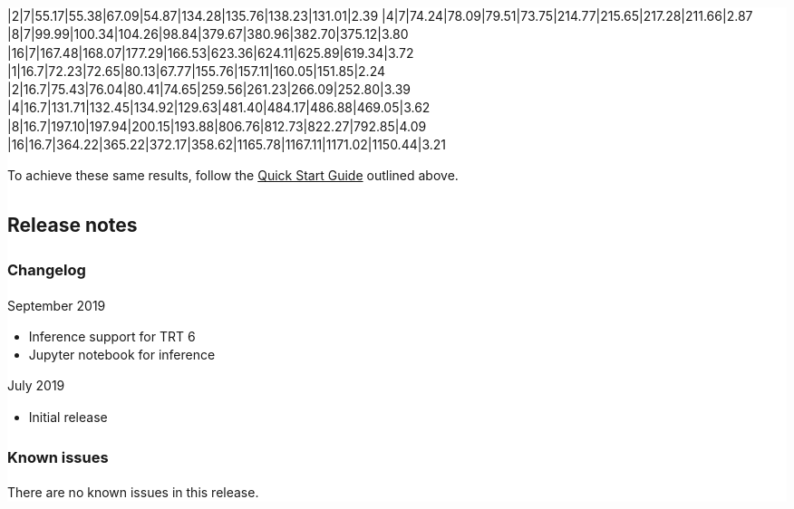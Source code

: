 |2|7|55.17|55.38|67.09|54.87|134.28|135.76|138.23|131.01|2.39
|4|7|74.24|78.09|79.51|73.75|214.77|215.65|217.28|211.66|2.87
|8|7|99.99|100.34|104.26|98.84|379.67|380.96|382.70|375.12|3.80
|16|7|167.48|168.07|177.29|166.53|623.36|624.11|625.89|619.34|3.72
|1|16.7|72.23|72.65|80.13|67.77|155.76|157.11|160.05|151.85|2.24
|2|16.7|75.43|76.04|80.41|74.65|259.56|261.23|266.09|252.80|3.39
|4|16.7|131.71|132.45|134.92|129.63|481.40|484.17|486.88|469.05|3.62
|8|16.7|197.10|197.94|200.15|193.88|806.76|812.73|822.27|792.85|4.09
|16|16.7|364.22|365.22|372.17|358.62|1165.78|1167.11|1171.02|1150.44|3.21

To achieve these same results, follow the [Quick Start Guide](#quick-start-guide) outlined above.

## Release notes

### Changelog
September 2019
* Inference support for TRT 6
* Jupyter notebook for inference

July 2019
* Initial release


### Known issues

There are no known issues in this release.

